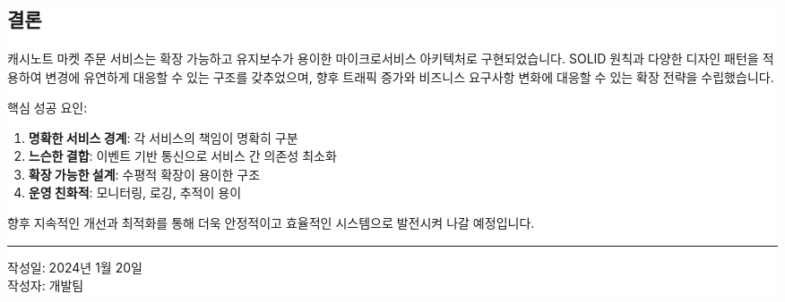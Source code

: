 ## 결론

캐시노트 마켓 주문 서비스는 확장 가능하고 유지보수가 용이한 마이크로서비스 아키텍처로 구현되었습니다. 
SOLID 원칙과 다양한 디자인 패턴을 적용하여 변경에 유연하게 대응할 수 있는 구조를 갖추었으며, 
향후 트래픽 증가와 비즈니스 요구사항 변화에 대응할 수 있는 확장 전략을 수립했습니다.

핵심 성공 요인:
1. **명확한 서비스 경계**: 각 서비스의 책임이 명확히 구분
2. **느슨한 결합**: 이벤트 기반 통신으로 서비스 간 의존성 최소화
3. **확장 가능한 설계**: 수평적 확장이 용이한 구조
4. **운영 친화적**: 모니터링, 로깅, 추적이 용이

향후 지속적인 개선과 최적화를 통해 더욱 안정적이고 효율적인 시스템으로 발전시켜 나갈 예정입니다.

---

작성일: 2024년 1월 20일  
작성자: 개발팀
